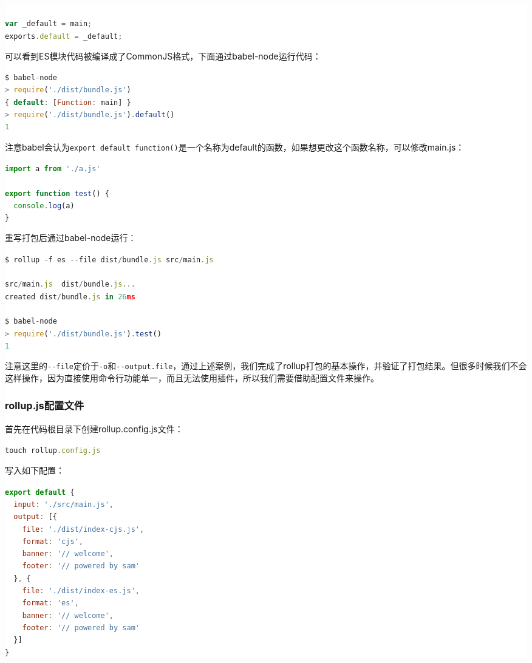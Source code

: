 ```js

var _default = main;
exports.default = _default;
```

可以看到ES模块代码被编译成了CommonJS格式，下面通过babel-node运行代码：

```js
$ babel-node 
> require('./dist/bundle.js')
{ default: [Function: main] }
> require('./dist/bundle.js').default()
1
```

注意babel会认为`export default function()`是一个名称为default的函数，如果想更改这个函数名称，可以修改main.js：

```js
import a from './a.js'
  
export function test() {
  console.log(a)
}
```

重写打包后通过babel-node运行：

```js
$ rollup -f es --file dist/bundle.js src/main.js 

src/main.js  dist/bundle.js...
created dist/bundle.js in 26ms

$ babel-node 
> require('./dist/bundle.js').test()
1
```

注意这里的`--file`定价于`-o`和`--output.file`，通过上述案例，我们完成了rollup打包的基本操作，并验证了打包结果。但很多时候我们不会这样操作，因为直接使用命令行功能单一，而且无法使用插件，所以我们需要借助配置文件来操作。

### rollup.js配置文件

首先在代码根目录下创建rollup.config.js文件：

```js
touch rollup.config.js
```

写入如下配置：

```js
export default {
  input: './src/main.js',
  output: [{
    file: './dist/index-cjs.js',
    format: 'cjs',
    banner: '// welcome',
    footer: '// powered by sam'
  }, {
    file: './dist/index-es.js',
    format: 'es',
    banner: '// welcome',
    footer: '// powered by sam'
  }]
}
```
